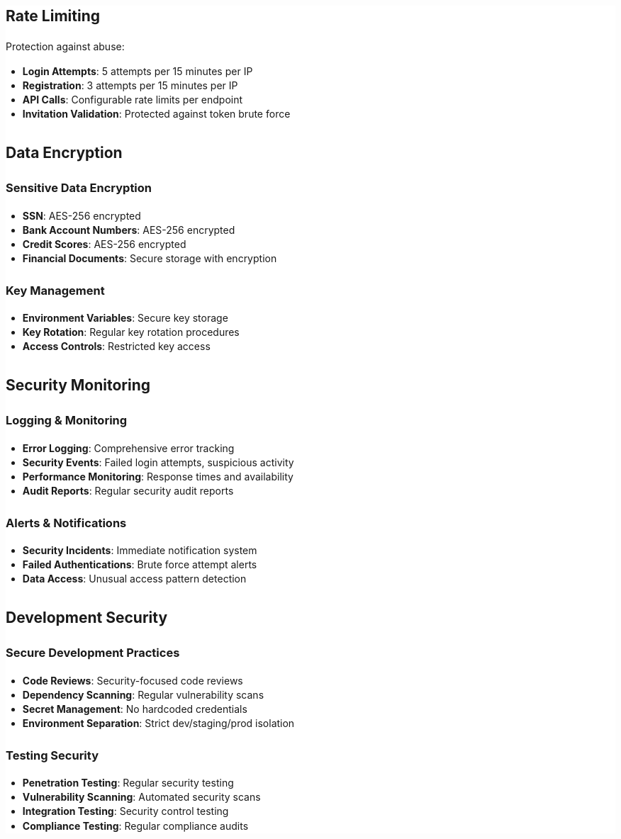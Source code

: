 ## Rate Limiting

Protection against abuse:
- **Login Attempts**: 5 attempts per 15 minutes per IP
- **Registration**: 3 attempts per 15 minutes per IP
- **API Calls**: Configurable rate limits per endpoint
- **Invitation Validation**: Protected against token brute force

## Data Encryption

### Sensitive Data Encryption
- **SSN**: AES-256 encrypted
- **Bank Account Numbers**: AES-256 encrypted
- **Credit Scores**: AES-256 encrypted
- **Financial Documents**: Secure storage with encryption

### Key Management
- **Environment Variables**: Secure key storage
- **Key Rotation**: Regular key rotation procedures
- **Access Controls**: Restricted key access

## Security Monitoring

### Logging & Monitoring
- **Error Logging**: Comprehensive error tracking
- **Security Events**: Failed login attempts, suspicious activity
- **Performance Monitoring**: Response times and availability
- **Audit Reports**: Regular security audit reports

### Alerts & Notifications
- **Security Incidents**: Immediate notification system
- **Failed Authentications**: Brute force attempt alerts
- **Data Access**: Unusual access pattern detection

## Development Security

### Secure Development Practices
- **Code Reviews**: Security-focused code reviews
- **Dependency Scanning**: Regular vulnerability scans
- **Secret Management**: No hardcoded credentials
- **Environment Separation**: Strict dev/staging/prod isolation

### Testing Security
- **Penetration Testing**: Regular security testing
- **Vulnerability Scanning**: Automated security scans
- **Integration Testing**: Security control testing
- **Compliance Testing**: Regular compliance audits
